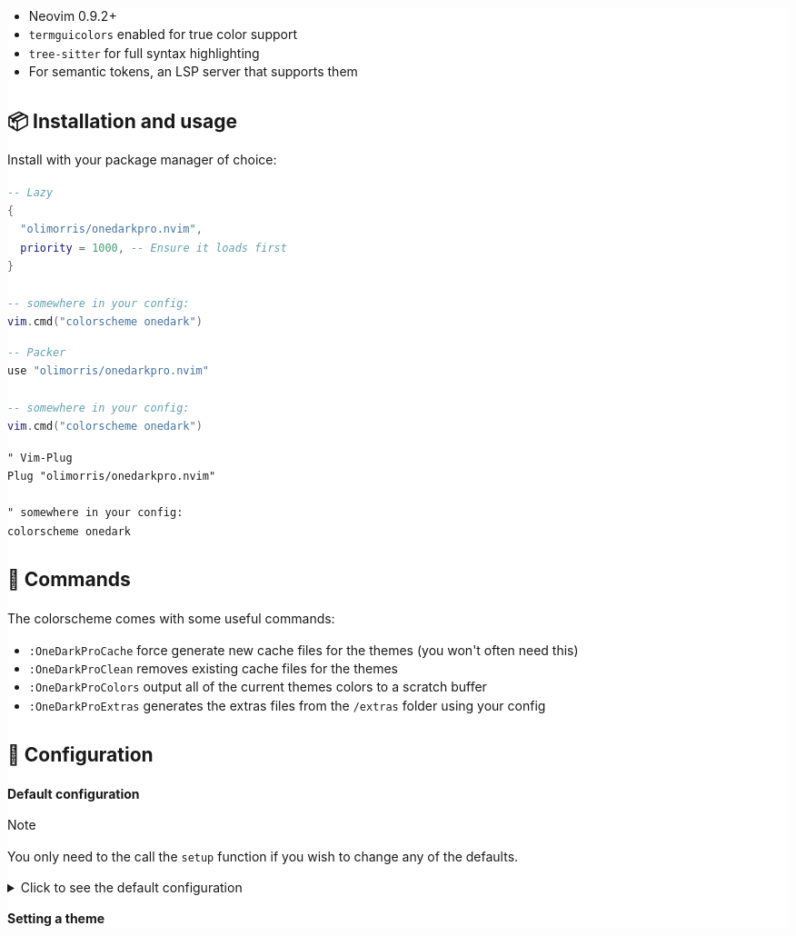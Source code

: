 - Neovim 0.9.2+
- `termguicolors` enabled for true color support
- `tree-sitter` for full syntax highlighting
- For semantic tokens, an LSP server that supports them

## :package: Installation and usage

Install with your package manager of choice:

```lua
-- Lazy
{
  "olimorris/onedarkpro.nvim",
  priority = 1000, -- Ensure it loads first
}

-- somewhere in your config:
vim.cmd("colorscheme onedark")
```

```lua
-- Packer
use "olimorris/onedarkpro.nvim"

-- somewhere in your config:
vim.cmd("colorscheme onedark")
```

```vim
" Vim-Plug
Plug "olimorris/onedarkpro.nvim"

" somewhere in your config:
colorscheme onedark
```

## :rocket: Commands

The colorscheme comes with some useful commands:

- `:OneDarkProCache` force generate new cache files for the themes (you won't often need this)
- `:OneDarkProClean` removes existing cache files for the themes
- `:OneDarkProColors` output all of the current themes colors to a scratch buffer
- `:OneDarkProExtras` generates the extras files from the `/extras` folder using your config

## :wrench: Configuration

**Default configuration**

> [!NOTE]
> You only need to the call the `setup` function if you wish to change any of the defaults.

<details><summary>Click to see the default configuration</summary></details>

**Setting a theme**
